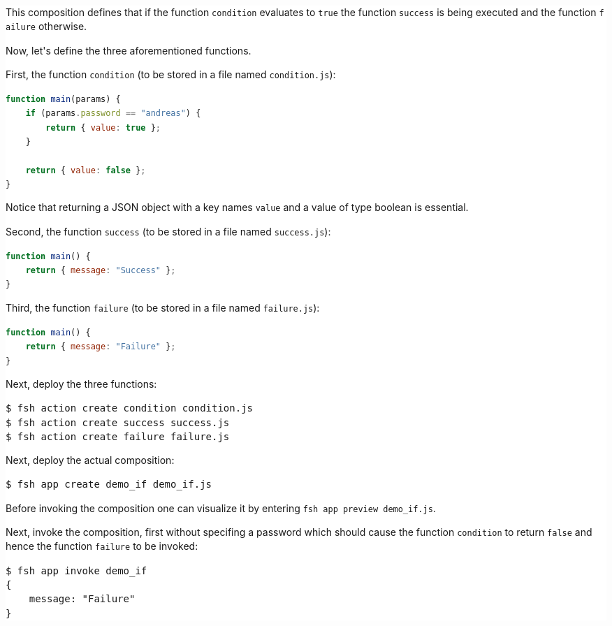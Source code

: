 This composition defines that if the function `condition` evaluates to `true` the function `success` is being executed and the function `failure` otherwise.

Now, let's define the three aforementioned functions.

First, the function `condition` (to be stored in a file named `condition.js`):

```javascript
function main(params) {
	if (params.password == "andreas") {
		return { value: true };
	}

    return { value: false };
}
```

Notice that returning a JSON object with a key names `value` and a value of type boolean is essential.

Second, the function `success` (to be stored in a file named `success.js`):

```javascript
function main() {
    return { message: "Success" };
}
```

Third, the function `failure` (to be stored in a file named `failure.js`):

```javascript
function main() {
    return { message: "Failure" };
}
```

Next, deploy the three functions:

<pre>
$ fsh action create condition condition.js
$ fsh action create success success.js
$ fsh action create failure failure.js
</pre>

Next, deploy the actual composition:

<pre>
$ fsh app create demo_if demo_if.js
</pre>

Before invoking the composition one can visualize it by entering `fsh app preview demo_if.js`.

Next, invoke the composition, first without specifing a password which should cause the function `condition` to return `false` and hence the function `failure` to be invoked:

<pre>
$ fsh app invoke demo_if
{
    message: "Failure"
}
</pre>
